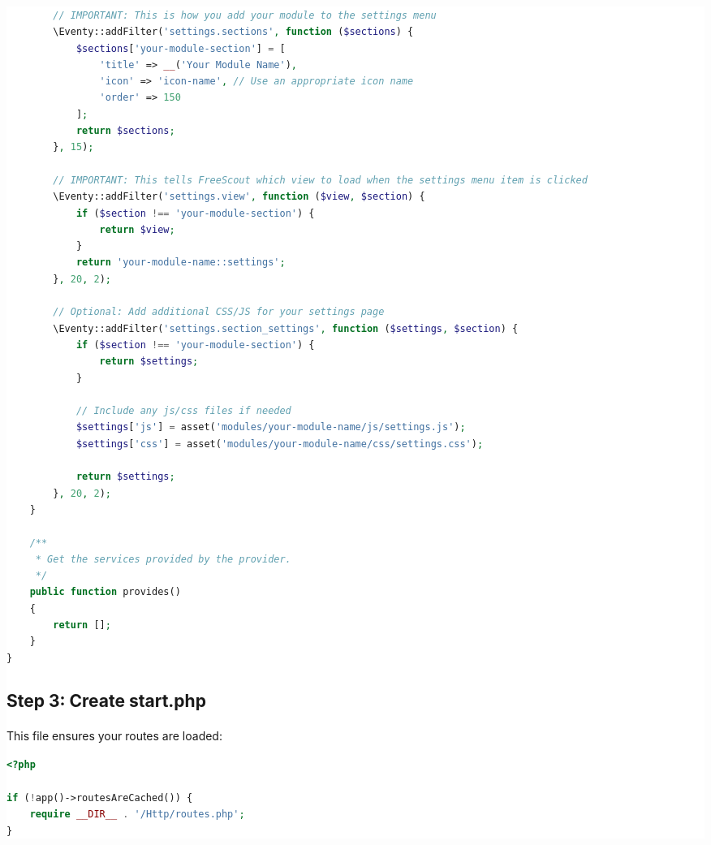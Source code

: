 ```php
        // IMPORTANT: This is how you add your module to the settings menu
        \Eventy::addFilter('settings.sections', function ($sections) {
            $sections['your-module-section'] = [
                'title' => __('Your Module Name'),
                'icon' => 'icon-name', // Use an appropriate icon name
                'order' => 150
            ];
            return $sections;
        }, 15);

        // IMPORTANT: This tells FreeScout which view to load when the settings menu item is clicked
        \Eventy::addFilter('settings.view', function ($view, $section) {
            if ($section !== 'your-module-section') {
                return $view;
            }
            return 'your-module-name::settings';
        }, 20, 2);
        
        // Optional: Add additional CSS/JS for your settings page
        \Eventy::addFilter('settings.section_settings', function ($settings, $section) {
            if ($section !== 'your-module-section') {
                return $settings;
            }
            
            // Include any js/css files if needed
            $settings['js'] = asset('modules/your-module-name/js/settings.js');
            $settings['css'] = asset('modules/your-module-name/css/settings.css');
            
            return $settings;
        }, 20, 2);
    }

    /**
     * Get the services provided by the provider.
     */
    public function provides()
    {
        return [];
    }
}
```

## Step 3: Create start.php

This file ensures your routes are loaded:

```php
<?php

if (!app()->routesAreCached()) {
    require __DIR__ . '/Http/routes.php';
}
```
